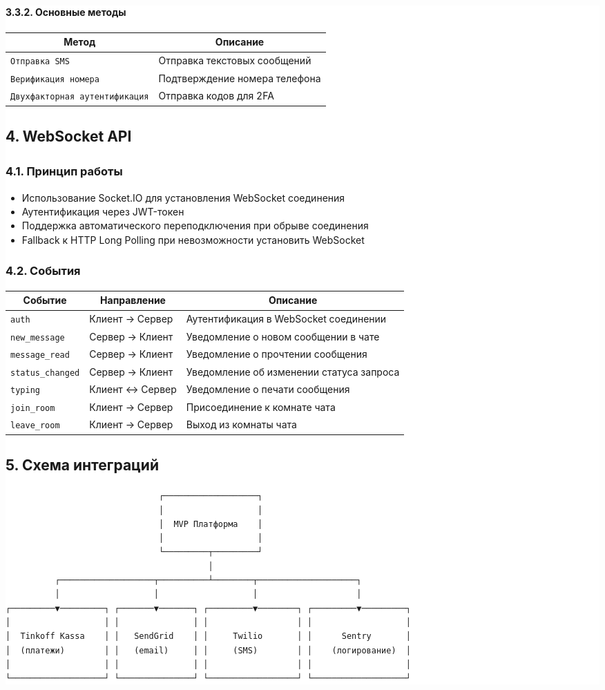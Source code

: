 #### 3.3.2. Основные методы

| Метод | Описание |
|-------|----------|
| `Отправка SMS` | Отправка текстовых сообщений |
| `Верификация номера` | Подтверждение номера телефона |
| `Двухфакторная аутентификация` | Отправка кодов для 2FA |

## 4. WebSocket API

### 4.1. Принцип работы
- Использование Socket.IO для установления WebSocket соединения
- Аутентификация через JWT-токен
- Поддержка автоматического переподключения при обрыве соединения
- Fallback к HTTP Long Polling при невозможности установить WebSocket

### 4.2. События

| Событие | Направление | Описание |
|---------|-------------|----------|
| `auth` | Клиент → Сервер | Аутентификация в WebSocket соединении |
| `new_message` | Сервер → Клиент | Уведомление о новом сообщении в чате |
| `message_read` | Сервер → Клиент | Уведомление о прочтении сообщения |
| `status_changed` | Сервер → Клиент | Уведомление об изменении статуса запроса |
| `typing` | Клиент ↔ Сервер | Уведомление о печати сообщения |
| `join_room` | Клиент → Сервер | Присоединение к комнате чата |
| `leave_room` | Клиент → Сервер | Выход из комнаты чата |

## 5. Схема интеграций

```
                               ┌───────────────────┐
                               │                   │
                               │  MVP Платформа    │
                               │                   │
                               └─────────┬─────────┘
                                         │
          ┌───────────────────┬──────────┴────────┬────────────────────┐
          │                   │                   │                    │
┌─────────▼─────────┐ ┌───────▼───────┐ ┌─────────▼────────┐ ┌─────────▼─────────┐
│                   │ │               │ │                  │ │                   │
│  Tinkoff Kassa    │ │   SendGrid    │ │     Twilio       │ │      Sentry       │
│  (платежи)        │ │   (email)     │ │     (SMS)        │ │    (логирование)  │
│                   │ │               │ │                  │ │                   │
└───────────────────┘ └───────────────┘ └──────────────────┘ └───────────────────┘
```
